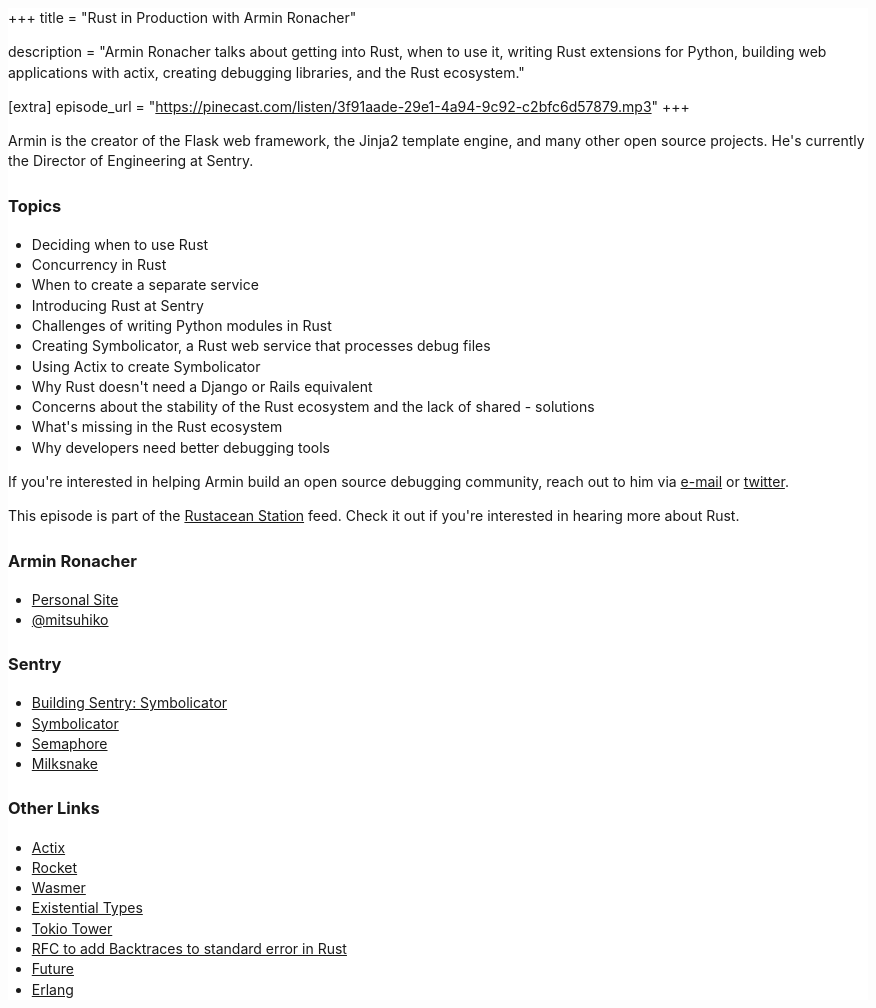 +++
title = "Rust in Production with Armin Ronacher"

description = "Armin Ronacher talks about getting into Rust, when to use it, writing Rust extensions for Python, building web applications with actix, creating debugging libraries, and the Rust ecosystem."

[extra]
episode_url = "https://pinecast.com/listen/3f91aade-29e1-4a94-9c92-c2bfc6d57879.mp3"
+++

Armin is the creator of the Flask web framework, the Jinja2 template engine, and many other open source projects. He's currently the Director of Engineering at Sentry.

### Topics
- Deciding when to use Rust
- Concurrency in Rust
- When to create a separate service
- Introducing Rust at Sentry
- Challenges of writing Python modules in Rust
- Creating Symbolicator, a Rust web service that processes debug files
- Using Actix to create Symbolicator
- Why Rust doesn't need a Django or Rails equivalent
- Concerns about the stability of the Rust ecosystem and the lack of shared - solutions
- What's missing in the Rust ecosystem
- Why developers need better debugging tools

If you're interested in helping Armin build an open source debugging community, reach out to him via [e-mail](mailto:armin@ronacher.eu) or [twitter](http://twitter.com/mitsuhiko).

This episode is part of the [Rustacean Station](https://rustacean-station.org/) feed.  Check it out if you're interested in hearing more about Rust.

### Armin Ronacher
- [Personal Site](http://armin.ronacher.eu/)
- [@mitsuhiko](https://twitter.com/mitsuhiko)

### Sentry
- [Building Sentry: Symbolicator](https://blog.sentry.io/2019/06/13/building-a-sentry-symbolicator)
- [Symbolicator](https://www.github.com/getsentry/symbolicator)
- [Semaphore](https://github.com/getsentry/semaphore)
- [Milksnake](https://github.com/getsentry/milksnake)

### Other Links
- [Actix](https://actix.rs/)
- [Rocket](https://rocket.rs/)
- [Wasmer](https://wasmer.io/)
- [Existential Types](https://github.com/rust-lang/rfcs/blob/master/text/2071-impl-trait-existential-types.md)
- [Tokio Tower](https://github.com/tower-rs/tokio-tower)
- [RFC to add Backtraces to standard error in Rust](https://github.com/rust-lang/rfcs/blob/master/text/2504-fix-error.md)
- [Future](https://doc.rust-lang.org/nightly/core/future/trait.Future.html)
- [Erlang](https://www.erlang.org/)
